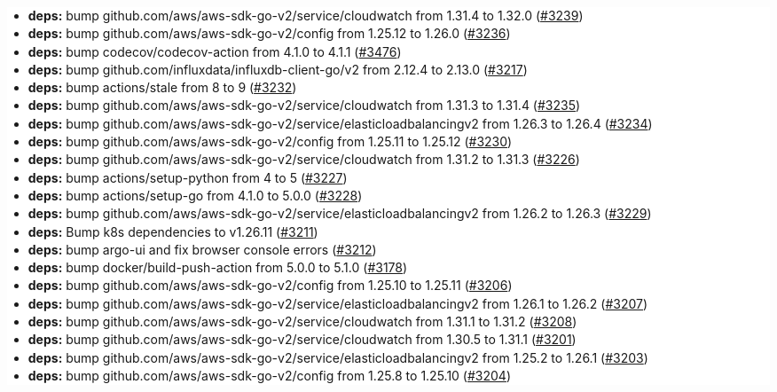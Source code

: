 * <strong>deps:</strong> bump github.com/aws/aws-sdk-go-v2/service/cloudwatch from 1.31.4 to 1.32.0 (<a href="https://github.com/argoproj/argo-rollouts/issues/3239" data-hovercard-type="pull_request" data-hovercard-url="/argoproj/argo-rollouts/pull/3239/hovercard">#3239</a>)
* <strong>deps:</strong> bump github.com/aws/aws-sdk-go-v2/config from 1.25.12 to 1.26.0 (<a href="https://github.com/argoproj/argo-rollouts/issues/3236" data-hovercard-type="pull_request" data-hovercard-url="/argoproj/argo-rollouts/pull/3236/hovercard">#3236</a>)
* <strong>deps:</strong> bump codecov/codecov-action from 4.1.0 to 4.1.1 (<a href="https://github.com/argoproj/argo-rollouts/issues/3476" data-hovercard-type="pull_request" data-hovercard-url="/argoproj/argo-rollouts/pull/3476/hovercard">#3476</a>)
* <strong>deps:</strong> bump github.com/influxdata/influxdb-client-go/v2 from 2.12.4 to 2.13.0 (<a href="https://github.com/argoproj/argo-rollouts/issues/3217" data-hovercard-type="pull_request" data-hovercard-url="/argoproj/argo-rollouts/pull/3217/hovercard">#3217</a>)
* <strong>deps:</strong> bump actions/stale from 8 to 9 (<a href="https://github.com/argoproj/argo-rollouts/issues/3232" data-hovercard-type="pull_request" data-hovercard-url="/argoproj/argo-rollouts/pull/3232/hovercard">#3232</a>)
* <strong>deps:</strong> bump github.com/aws/aws-sdk-go-v2/service/cloudwatch from 1.31.3 to 1.31.4 (<a href="https://github.com/argoproj/argo-rollouts/issues/3235" data-hovercard-type="pull_request" data-hovercard-url="/argoproj/argo-rollouts/pull/3235/hovercard">#3235</a>)
* <strong>deps:</strong> bump github.com/aws/aws-sdk-go-v2/service/elasticloadbalancingv2 from 1.26.3 to 1.26.4 (<a href="https://github.com/argoproj/argo-rollouts/issues/3234" data-hovercard-type="pull_request" data-hovercard-url="/argoproj/argo-rollouts/pull/3234/hovercard">#3234</a>)
* <strong>deps:</strong> bump github.com/aws/aws-sdk-go-v2/config from 1.25.11 to 1.25.12 (<a href="https://github.com/argoproj/argo-rollouts/issues/3230" data-hovercard-type="pull_request" data-hovercard-url="/argoproj/argo-rollouts/pull/3230/hovercard">#3230</a>)
* <strong>deps:</strong> bump github.com/aws/aws-sdk-go-v2/service/cloudwatch from 1.31.2 to 1.31.3 (<a href="https://github.com/argoproj/argo-rollouts/issues/3226" data-hovercard-type="pull_request" data-hovercard-url="/argoproj/argo-rollouts/pull/3226/hovercard">#3226</a>)
* <strong>deps:</strong> bump actions/setup-python from 4 to 5 (<a href="https://github.com/argoproj/argo-rollouts/issues/3227" data-hovercard-type="pull_request" data-hovercard-url="/argoproj/argo-rollouts/pull/3227/hovercard">#3227</a>)
* <strong>deps:</strong> bump actions/setup-go from 4.1.0 to 5.0.0 (<a href="https://github.com/argoproj/argo-rollouts/issues/3228" data-hovercard-type="pull_request" data-hovercard-url="/argoproj/argo-rollouts/pull/3228/hovercard">#3228</a>)
* <strong>deps:</strong> bump github.com/aws/aws-sdk-go-v2/service/elasticloadbalancingv2 from 1.26.2 to 1.26.3 (<a href="https://github.com/argoproj/argo-rollouts/issues/3229" data-hovercard-type="pull_request" data-hovercard-url="/argoproj/argo-rollouts/pull/3229/hovercard">#3229</a>)
* <strong>deps:</strong> Bump k8s dependencies to v1.26.11 (<a href="https://github.com/argoproj/argo-rollouts/issues/3211" data-hovercard-type="pull_request" data-hovercard-url="/argoproj/argo-rollouts/pull/3211/hovercard">#3211</a>)
* <strong>deps:</strong> bump argo-ui and fix browser console errors (<a href="https://github.com/argoproj/argo-rollouts/issues/3212" data-hovercard-type="pull_request" data-hovercard-url="/argoproj/argo-rollouts/pull/3212/hovercard">#3212</a>)
* <strong>deps:</strong> bump docker/build-push-action from 5.0.0 to 5.1.0 (<a href="https://github.com/argoproj/argo-rollouts/issues/3178" data-hovercard-type="pull_request" data-hovercard-url="/argoproj/argo-rollouts/pull/3178/hovercard">#3178</a>)
* <strong>deps:</strong> bump github.com/aws/aws-sdk-go-v2/config from 1.25.10 to 1.25.11 (<a href="https://github.com/argoproj/argo-rollouts/issues/3206" data-hovercard-type="pull_request" data-hovercard-url="/argoproj/argo-rollouts/pull/3206/hovercard">#3206</a>)
* <strong>deps:</strong> bump github.com/aws/aws-sdk-go-v2/service/elasticloadbalancingv2 from 1.26.1 to 1.26.2 (<a href="https://github.com/argoproj/argo-rollouts/issues/3207" data-hovercard-type="pull_request" data-hovercard-url="/argoproj/argo-rollouts/pull/3207/hovercard">#3207</a>)
* <strong>deps:</strong> bump github.com/aws/aws-sdk-go-v2/service/cloudwatch from 1.31.1 to 1.31.2 (<a href="https://github.com/argoproj/argo-rollouts/issues/3208" data-hovercard-type="pull_request" data-hovercard-url="/argoproj/argo-rollouts/pull/3208/hovercard">#3208</a>)
* <strong>deps:</strong> bump github.com/aws/aws-sdk-go-v2/service/cloudwatch from 1.30.5 to 1.31.1 (<a href="https://github.com/argoproj/argo-rollouts/issues/3201" data-hovercard-type="pull_request" data-hovercard-url="/argoproj/argo-rollouts/pull/3201/hovercard">#3201</a>)
* <strong>deps:</strong> bump github.com/aws/aws-sdk-go-v2/service/elasticloadbalancingv2 from 1.25.2 to 1.26.1 (<a href="https://github.com/argoproj/argo-rollouts/issues/3203" data-hovercard-type="pull_request" data-hovercard-url="/argoproj/argo-rollouts/pull/3203/hovercard">#3203</a>)
* <strong>deps:</strong> bump github.com/aws/aws-sdk-go-v2/config from 1.25.8 to 1.25.10 (<a href="https://github.com/argoproj/argo-rollouts/issues/3204" data-hovercard-type="pull_request" data-hovercard-url="/argoproj/argo-rollouts/pull/3204/hovercard">#3204</a>)